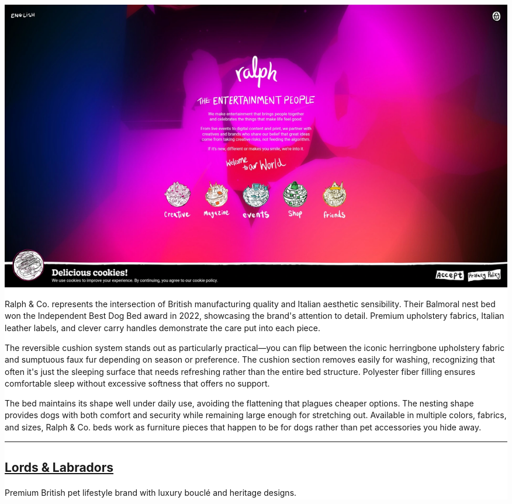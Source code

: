 ![Ralph & Co. Screenshot](image/ralphandco.webp)


Ralph & Co. represents the intersection of British manufacturing quality and Italian aesthetic sensibility. Their Balmoral nest bed won the Independent Best Dog Bed award in 2022, showcasing the brand's attention to detail. Premium upholstery fabrics, Italian leather labels, and clever carry handles demonstrate the care put into each piece.

The reversible cushion system stands out as particularly practical—you can flip between the iconic herringbone upholstery fabric and sumptuous faux fur depending on season or preference. The cushion section removes easily for washing, recognizing that often it's just the sleeping surface that needs refreshing rather than the entire bed structure. Polyester fiber filling ensures comfortable sleep without excessive softness that offers no support.

The bed maintains its shape well under daily use, avoiding the flattening that plagues cheaper options. The nesting shape provides dogs with both comfort and security while remaining large enough for stretching out. Available in multiple colors, fabrics, and sizes, Ralph & Co. beds work as furniture pieces that happen to be for dogs rather than pet accessories you hide away.

---

## **[Lords & Labradors](https://lordsandlabradors.com)**

Premium British pet lifestyle brand with luxury bouclé and heritage designs.
